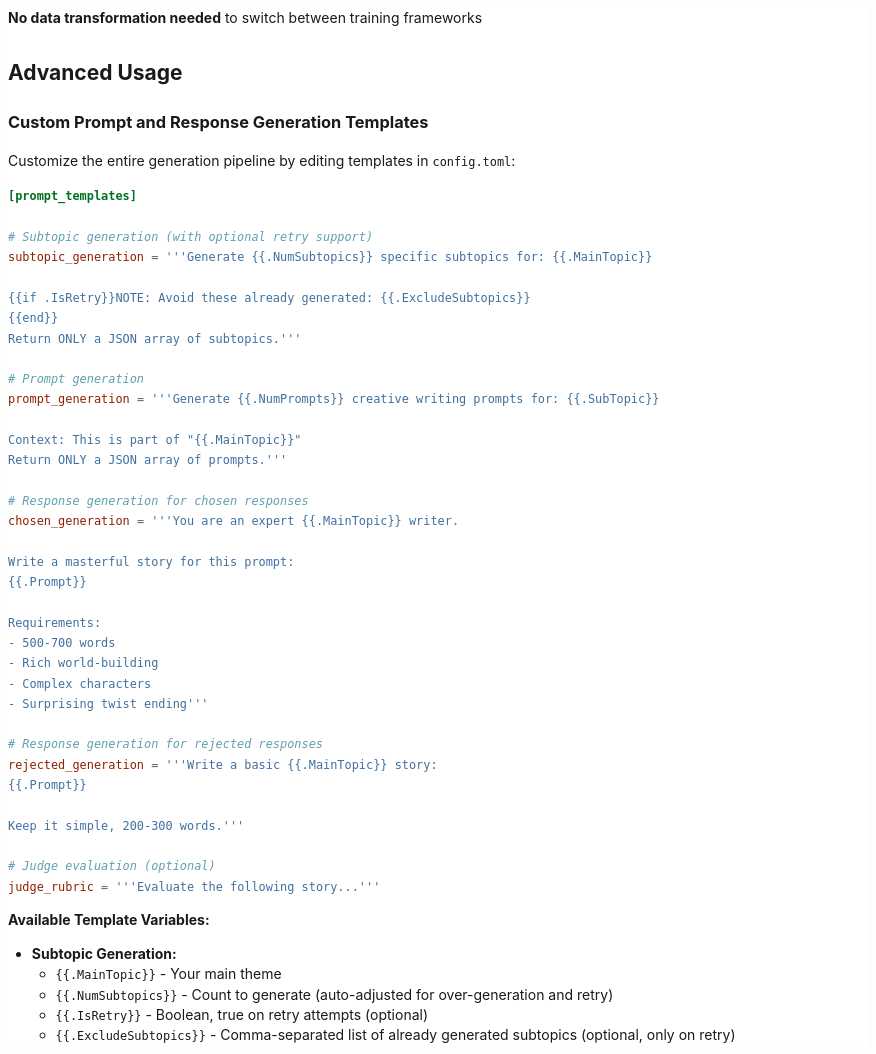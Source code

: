 **No data transformation needed** to switch between training frameworks

## Advanced Usage

### Custom Prompt and Response Generation Templates

Customize the entire generation pipeline by editing templates in `config.toml`:

```toml
[prompt_templates]

# Subtopic generation (with optional retry support)
subtopic_generation = '''Generate {{.NumSubtopics}} specific subtopics for: {{.MainTopic}}

{{if .IsRetry}}NOTE: Avoid these already generated: {{.ExcludeSubtopics}}
{{end}}
Return ONLY a JSON array of subtopics.'''

# Prompt generation  
prompt_generation = '''Generate {{.NumPrompts}} creative writing prompts for: {{.SubTopic}}

Context: This is part of "{{.MainTopic}}"
Return ONLY a JSON array of prompts.'''

# Response generation for chosen responses
chosen_generation = '''You are an expert {{.MainTopic}} writer.

Write a masterful story for this prompt:
{{.Prompt}}

Requirements:
- 500-700 words
- Rich world-building
- Complex characters
- Surprising twist ending'''

# Response generation for rejected responses
rejected_generation = '''Write a basic {{.MainTopic}} story:
{{.Prompt}}

Keep it simple, 200-300 words.'''

# Judge evaluation (optional)
judge_rubric = '''Evaluate the following story...'''
```

**Available Template Variables:**

- **Subtopic Generation:**
  - `{{.MainTopic}}` - Your main theme
  - `{{.NumSubtopics}}` - Count to generate (auto-adjusted for over-generation and retry)
  - `{{.IsRetry}}` - Boolean, true on retry attempts (optional)
  - `{{.ExcludeSubtopics}}` - Comma-separated list of already generated subtopics (optional, only on retry)
  